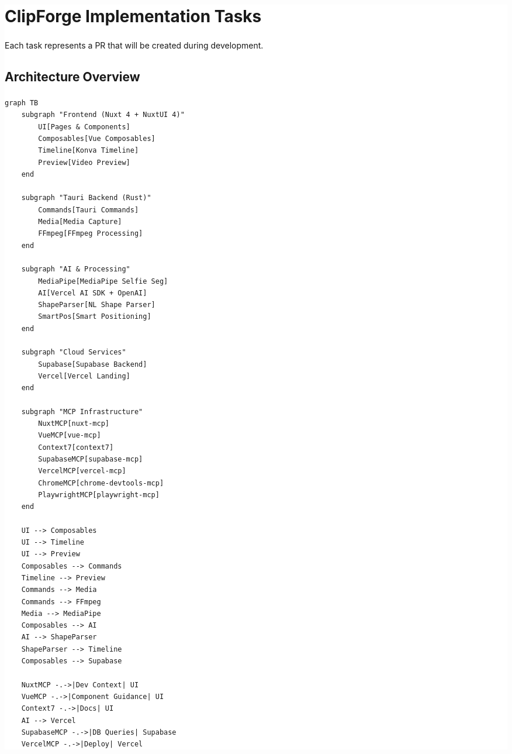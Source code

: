 # ClipForge Implementation Tasks

Each task represents a PR that will be created during development.

## Architecture Overview

```mermaid
graph TB
    subgraph "Frontend (Nuxt 4 + NuxtUI 4)"
        UI[Pages & Components]
        Composables[Vue Composables]
        Timeline[Konva Timeline]
        Preview[Video Preview]
    end
    
    subgraph "Tauri Backend (Rust)"
        Commands[Tauri Commands]
        Media[Media Capture]
        FFmpeg[FFmpeg Processing]
    end
    
    subgraph "AI & Processing"
        MediaPipe[MediaPipe Selfie Seg]
        AI[Vercel AI SDK + OpenAI]
        ShapeParser[NL Shape Parser]
        SmartPos[Smart Positioning]
    end
    
    subgraph "Cloud Services"
        Supabase[Supabase Backend]
        Vercel[Vercel Landing]
    end
    
    subgraph "MCP Infrastructure"
        NuxtMCP[nuxt-mcp]
        VueMCP[vue-mcp]
        Context7[context7]
        SupabaseMCP[supabase-mcp]
        VercelMCP[vercel-mcp]
        ChromeMCP[chrome-devtools-mcp]
        PlaywrightMCP[playwright-mcp]
    end
    
    UI --> Composables
    UI --> Timeline
    UI --> Preview
    Composables --> Commands
    Timeline --> Preview
    Commands --> Media
    Commands --> FFmpeg
    Media --> MediaPipe
    Composables --> AI
    AI --> ShapeParser
    ShapeParser --> Timeline
    Composables --> Supabase
    
    NuxtMCP -.->|Dev Context| UI
    VueMCP -.->|Component Guidance| UI
    Context7 -.->|Docs| UI
    AI --> Vercel
    SupabaseMCP -.->|DB Queries| Supabase
    VercelMCP -.->|Deploy| Vercel
```